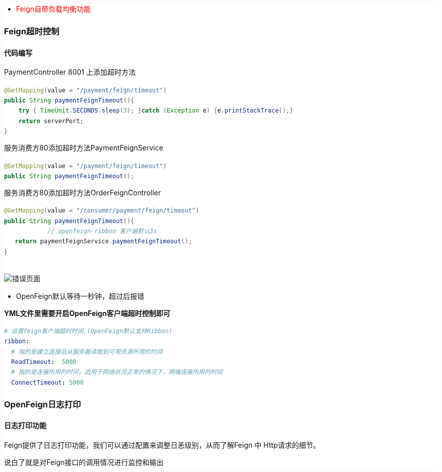 - <font color="red">Feign自带负载均衡功能</font>

### Feign超时控制

#### 代码编写

PaymentController 8001 上添加超时方法

```java
@GetMapping(value = "/payment/feign/timeout")
public String paymentFeignTimeout(){
    try { TimeUnit.SECONDS.sleep(3); }catch (Exception e) {e.printStackTrace();}
    return serverPort;
}
```

服务消费方80添加超时方法PaymentFeignService

```java
@GetMapping(value = "/payment/feign/timeout")
public String paymentFeignTimeout();
```

服务消费方80添加超时方法OrderFeignController

```java
@GetMapping(value = "/consumer/payment/feign/timeout")
public String paymentFeignTimeout(){
            // openfeign-ribbon 客户端默认3s
   return paymentFeignService.paymentFeignTimeout();
}
 

```

![错误页面](https://img-blog.csdnimg.cn/27cf3bc914e14f6eb87c2afe430bf56d.png)

- OpenFeign默认等待一秒钟，超过后报错

**YML文件里需要开启OpenFeign客户端超时控制即可**

```yaml
# 设置feign客户端超时时间,(OpenFeign默认支持Ribbon)
ribbon:
  # 指的是建立连接后从服务器读取到可用资源所用的时间
  ReadTimeout:  5000
  # 指的是连接所用的时间，适用于网络状况正常的情况下，两端连接所用的时间
  ConnectTimeout: 5000
```

### OpenFeign日志打印

#### 日志打印功能

Feign提供了日志打印功能，我们可以通过配置来调整日恙级别，从而了解Feign 中 Http请求的细节。

说白了就是对Feign接口的调用情况进行监控和输出
